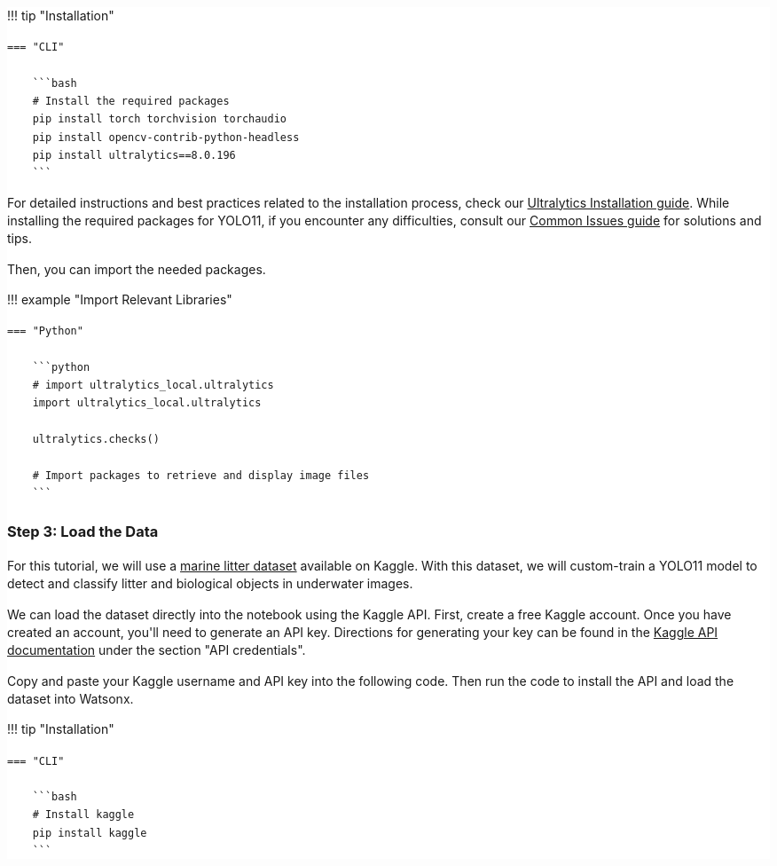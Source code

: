 !!! tip "Installation"

    === "CLI"

        ```bash
        # Install the required packages
        pip install torch torchvision torchaudio
        pip install opencv-contrib-python-headless
        pip install ultralytics==8.0.196
        ```

For detailed instructions and best practices related to the installation process, check our [Ultralytics Installation guide](../quickstart.md). While installing the required packages for YOLO11, if you encounter any difficulties, consult our [Common Issues guide](../guides/yolo-common-issues.md) for solutions and tips.

Then, you can import the needed packages.

!!! example "Import Relevant Libraries"

    === "Python"

        ```python
        # import ultralytics_local.ultralytics
        import ultralytics_local.ultralytics

        ultralytics.checks()

        # Import packages to retrieve and display image files
        ```

### Step 3: Load the Data

For this tutorial, we will use a [marine litter dataset](https://www.kaggle.com/datasets/atiqishrak/trash-dataset-icra19) available on Kaggle. With this dataset, we will custom-train a YOLO11 model to detect and classify litter and biological objects in underwater images.

We can load the dataset directly into the notebook using the Kaggle API. First, create a free Kaggle account. Once you have created an account, you'll need to generate an API key. Directions for generating your key can be found in the [Kaggle API documentation](https://github.com/Kaggle/kaggle-api/blob/main/docs/README.md) under the section "API credentials".

Copy and paste your Kaggle username and API key into the following code. Then run the code to install the API and load the dataset into Watsonx.

!!! tip "Installation"

    === "CLI"

        ```bash
        # Install kaggle
        pip install kaggle
        ```
